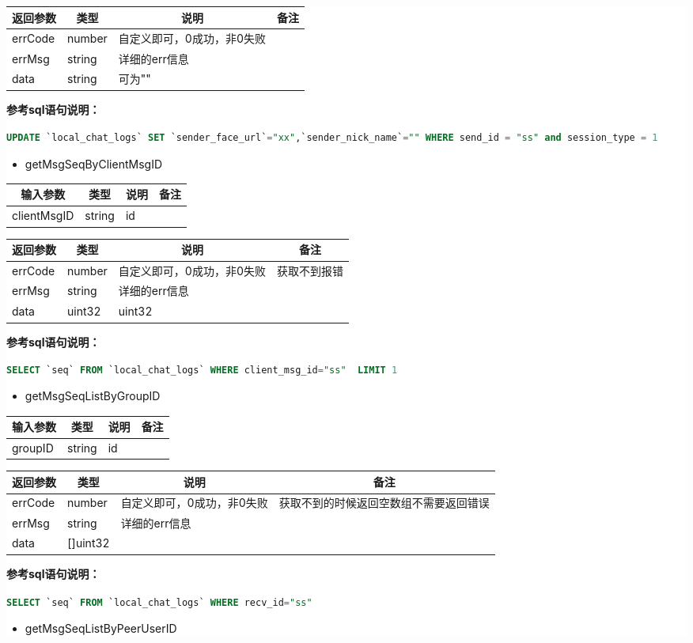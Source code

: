 
| 返回参数     | 类型                                                         | 说明 |备注|
| --------- | ------------------------------------------------------------ | ----- |-----------------------|
| errCode      | number                                         | 自定义即可，0成功，非0失败 ||
| errMsg     | string                                          | 详细的err信息 |
| data      | string                                          | 可为"" |

**参考sql语句说明：**
```sql
UPDATE `local_chat_logs` SET `sender_face_url`="xx",`sender_nick_name`="" WHERE send_id = "ss" and session_type = 1
```


- getMsgSeqByClientMsgID

| 输入参数     | 类型                                                         | 说明 |备注|
| --------- | ------------------------------------------------------------ | ----- |-----------------------|
| clientMsgID                                     | string  | id| 

| 返回参数     | 类型                                                         | 说明 |备注|
| --------- | ------------------------------------------------------------ | ----- |-----------------------|
| errCode      | number                                         | 自定义即可，0成功，非0失败 | 获取不到报错|
| errMsg     | string                                          | 详细的err信息 |
| data      | uint32                                          | uint32 |

**参考sql语句说明：**

```sql
SELECT `seq` FROM `local_chat_logs` WHERE client_msg_id="ss"  LIMIT 1
```

- getMsgSeqListByGroupID

| 输入参数     | 类型                                                         | 说明 |备注|
| --------- | ------------------------------------------------------------ | ----- |-----------------------|
| groupID                                     | string  | id| 

| 返回参数     | 类型                                                         | 说明 |备注|
| --------- | ------------------------------------------------------------ | ----- |-----------------------|
| errCode      | number                                         | 自定义即可，0成功，非0失败 |获取不到的时候返回空数组不需要返回错误|
| errMsg     | string                                          | 详细的err信息 |
| data      | []uint32                                          |  |

**参考sql语句说明：**

```sql
SELECT `seq` FROM `local_chat_logs` WHERE recv_id="ss"
```


- getMsgSeqListByPeerUserID
